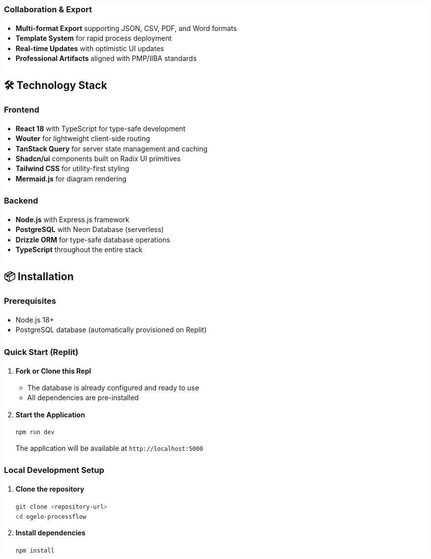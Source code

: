 ### Collaboration & Export
- **Multi-format Export** supporting JSON, CSV, PDF, and Word formats
- **Template System** for rapid process deployment
- **Real-time Updates** with optimistic UI updates
- **Professional Artifacts** aligned with PMP/IIBA standards

## 🛠️ Technology Stack

### Frontend
- **React 18** with TypeScript for type-safe development
- **Wouter** for lightweight client-side routing
- **TanStack Query** for server state management and caching
- **Shadcn/ui** components built on Radix UI primitives
- **Tailwind CSS** for utility-first styling
- **Mermaid.js** for diagram rendering

### Backend
- **Node.js** with Express.js framework
- **PostgreSQL** with Neon Database (serverless)
- **Drizzle ORM** for type-safe database operations
- **TypeScript** throughout the entire stack

## 📦 Installation

### Prerequisites
- Node.js 18+ 
- PostgreSQL database (automatically provisioned on Replit)

### Quick Start (Replit)

1. **Fork or Clone this Repl**
   - The database is already configured and ready to use
   - All dependencies are pre-installed

2. **Start the Application**
   ```bash
   npm run dev
   ```

   The application will be available at `http://localhost:5000`

### Local Development Setup

1. **Clone the repository**
   ```bash
   git clone <repository-url>
   cd ogelo-processflow
   ```

2. **Install dependencies**
   ```bash
   npm install
   ```
